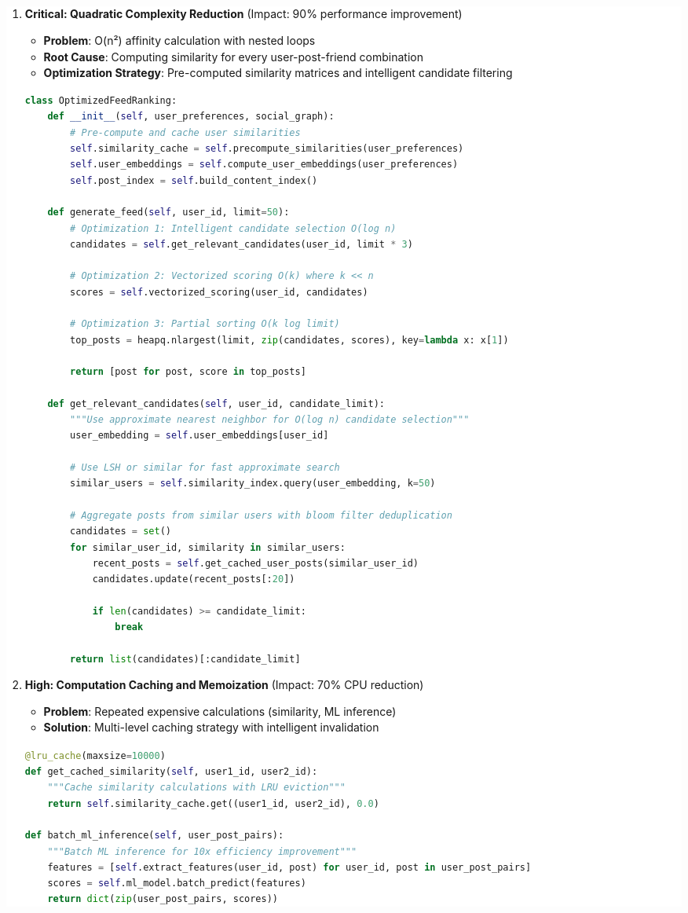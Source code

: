 1. **Critical: Quadratic Complexity Reduction** (Impact: 90% performance improvement)
   - **Problem**: O(n²) affinity calculation with nested loops
   - **Root Cause**: Computing similarity for every user-post-friend combination
   - **Optimization Strategy**: Pre-computed similarity matrices and intelligent candidate filtering
   ```python
   class OptimizedFeedRanking:
       def __init__(self, user_preferences, social_graph):
           # Pre-compute and cache user similarities
           self.similarity_cache = self.precompute_similarities(user_preferences)
           self.user_embeddings = self.compute_user_embeddings(user_preferences)
           self.post_index = self.build_content_index()
       
       def generate_feed(self, user_id, limit=50):
           # Optimization 1: Intelligent candidate selection O(log n)
           candidates = self.get_relevant_candidates(user_id, limit * 3)
           
           # Optimization 2: Vectorized scoring O(k) where k << n
           scores = self.vectorized_scoring(user_id, candidates)
           
           # Optimization 3: Partial sorting O(k log limit)
           top_posts = heapq.nlargest(limit, zip(candidates, scores), key=lambda x: x[1])
           
           return [post for post, score in top_posts]
       
       def get_relevant_candidates(self, user_id, candidate_limit):
           """Use approximate nearest neighbor for O(log n) candidate selection"""
           user_embedding = self.user_embeddings[user_id]
           
           # Use LSH or similar for fast approximate search
           similar_users = self.similarity_index.query(user_embedding, k=50)
           
           # Aggregate posts from similar users with bloom filter deduplication
           candidates = set()
           for similar_user_id, similarity in similar_users:
               recent_posts = self.get_cached_user_posts(similar_user_id)
               candidates.update(recent_posts[:20])
               
               if len(candidates) >= candidate_limit:
                   break
           
           return list(candidates)[:candidate_limit]
   ```

2. **High: Computation Caching and Memoization** (Impact: 70% CPU reduction)
   - **Problem**: Repeated expensive calculations (similarity, ML inference)
   - **Solution**: Multi-level caching strategy with intelligent invalidation
   ```python
   @lru_cache(maxsize=10000)
   def get_cached_similarity(self, user1_id, user2_id):
       """Cache similarity calculations with LRU eviction"""
       return self.similarity_cache.get((user1_id, user2_id), 0.0)
   
   def batch_ml_inference(self, user_post_pairs):
       """Batch ML inference for 10x efficiency improvement"""
       features = [self.extract_features(user_id, post) for user_id, post in user_post_pairs]
       scores = self.ml_model.batch_predict(features)
       return dict(zip(user_post_pairs, scores))
   ```
